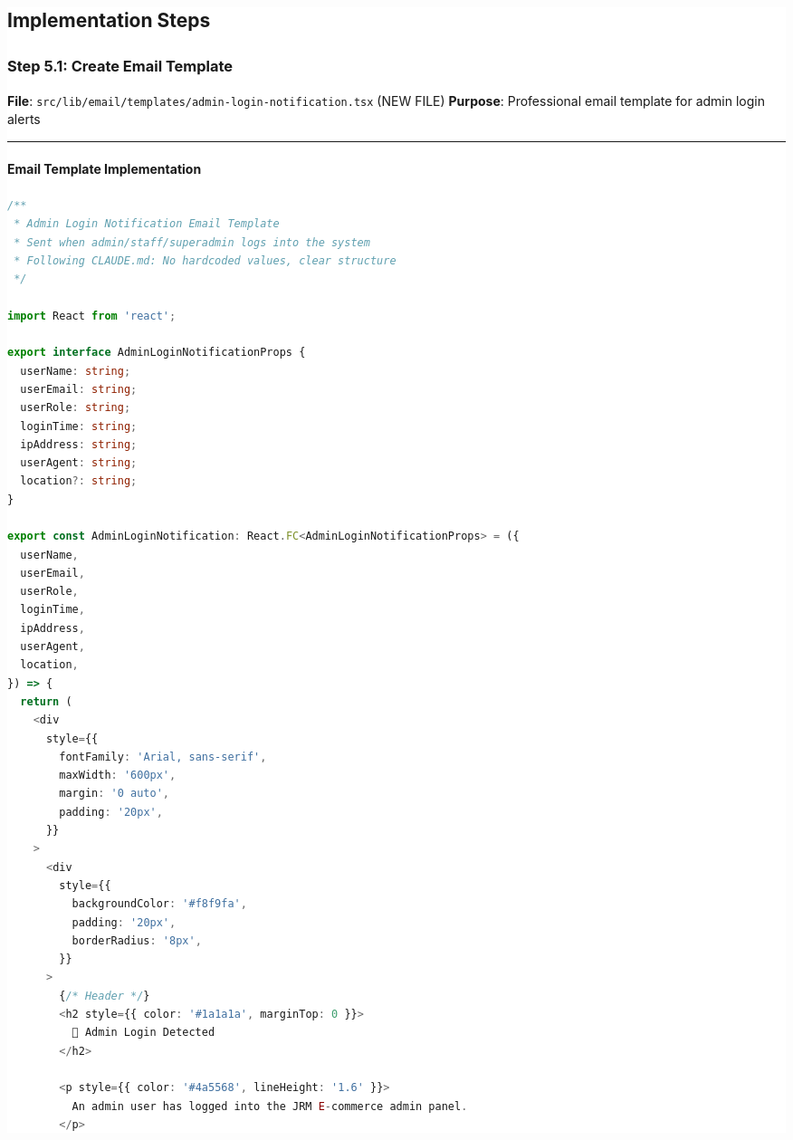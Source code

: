 
## Implementation Steps

### Step 5.1: Create Email Template

**File**: `src/lib/email/templates/admin-login-notification.tsx` (NEW FILE)
**Purpose**: Professional email template for admin login alerts

---

#### Email Template Implementation

```typescript
/**
 * Admin Login Notification Email Template
 * Sent when admin/staff/superadmin logs into the system
 * Following CLAUDE.md: No hardcoded values, clear structure
 */

import React from 'react';

export interface AdminLoginNotificationProps {
  userName: string;
  userEmail: string;
  userRole: string;
  loginTime: string;
  ipAddress: string;
  userAgent: string;
  location?: string;
}

export const AdminLoginNotification: React.FC<AdminLoginNotificationProps> = ({
  userName,
  userEmail,
  userRole,
  loginTime,
  ipAddress,
  userAgent,
  location,
}) => {
  return (
    <div
      style={{
        fontFamily: 'Arial, sans-serif',
        maxWidth: '600px',
        margin: '0 auto',
        padding: '20px',
      }}
    >
      <div
        style={{
          backgroundColor: '#f8f9fa',
          padding: '20px',
          borderRadius: '8px',
        }}
      >
        {/* Header */}
        <h2 style={{ color: '#1a1a1a', marginTop: 0 }}>
          🔐 Admin Login Detected
        </h2>

        <p style={{ color: '#4a5568', lineHeight: '1.6' }}>
          An admin user has logged into the JRM E-commerce admin panel.
        </p>
```